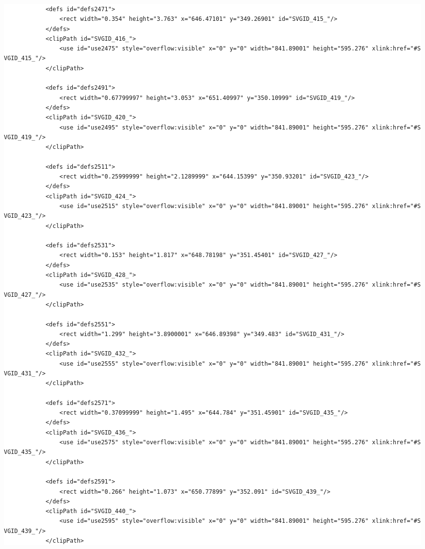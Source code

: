                 <defs id="defs2471">
                    <rect width="0.354" height="3.763" x="646.47101" y="349.26901" id="SVGID_415_"/>
                </defs>
                <clipPath id="SVGID_416_">
                    <use id="use2475" style="overflow:visible" x="0" y="0" width="841.89001" height="595.276" xlink:href="#SVGID_415_"/>
                </clipPath>

                <defs id="defs2491">
                    <rect width="0.67799997" height="3.053" x="651.40997" y="350.10999" id="SVGID_419_"/>
                </defs>
                <clipPath id="SVGID_420_">
                    <use id="use2495" style="overflow:visible" x="0" y="0" width="841.89001" height="595.276" xlink:href="#SVGID_419_"/>
                </clipPath>

                <defs id="defs2511">
                    <rect width="0.25999999" height="2.1289999" x="644.15399" y="350.93201" id="SVGID_423_"/>
                </defs>
                <clipPath id="SVGID_424_">
                    <use id="use2515" style="overflow:visible" x="0" y="0" width="841.89001" height="595.276" xlink:href="#SVGID_423_"/>
                </clipPath>

                <defs id="defs2531">
                    <rect width="0.153" height="1.817" x="648.78198" y="351.45401" id="SVGID_427_"/>
                </defs>
                <clipPath id="SVGID_428_">
                    <use id="use2535" style="overflow:visible" x="0" y="0" width="841.89001" height="595.276" xlink:href="#SVGID_427_"/>
                </clipPath>

                <defs id="defs2551">
                    <rect width="1.299" height="3.8900001" x="646.89398" y="349.483" id="SVGID_431_"/>
                </defs>
                <clipPath id="SVGID_432_">
                    <use id="use2555" style="overflow:visible" x="0" y="0" width="841.89001" height="595.276" xlink:href="#SVGID_431_"/>
                </clipPath>

                <defs id="defs2571">
                    <rect width="0.37099999" height="1.495" x="644.784" y="351.45901" id="SVGID_435_"/>
                </defs>
                <clipPath id="SVGID_436_">
                    <use id="use2575" style="overflow:visible" x="0" y="0" width="841.89001" height="595.276" xlink:href="#SVGID_435_"/>
                </clipPath>

                <defs id="defs2591">
                    <rect width="0.266" height="1.073" x="650.77899" y="352.091" id="SVGID_439_"/>
                </defs>
                <clipPath id="SVGID_440_">
                    <use id="use2595" style="overflow:visible" x="0" y="0" width="841.89001" height="595.276" xlink:href="#SVGID_439_"/>
                </clipPath>
